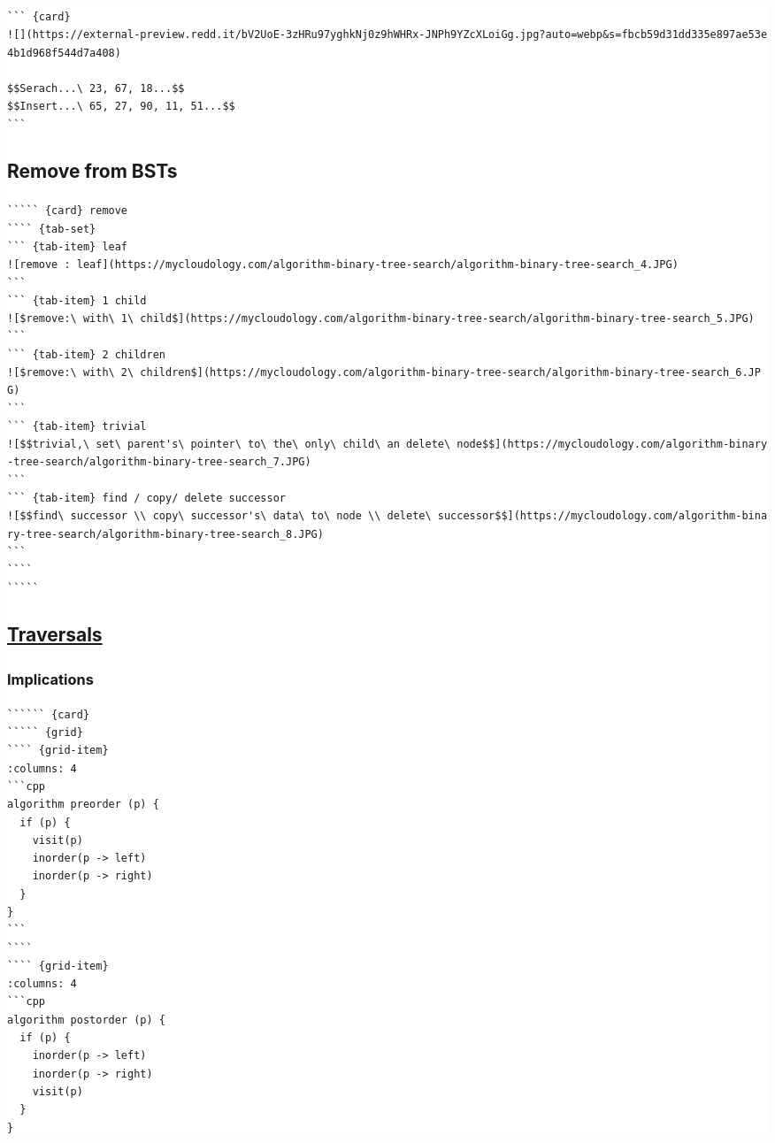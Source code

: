 ```` {div} full-width
``` {card}
![](https://external-preview.redd.it/bV2UoE-3zHRu97yghkNj0z9hWHRx-JNPh9YZcXLoiGg.jpg?auto=webp&s=fbcb59d31dd335e897ae53e4b1d968f544d7a408)

$$Serach...\ 23, 67, 18...$$
$$Insert...\ 65, 27, 90, 11, 51...$$
```
````

## Remove from BSTs

`````` {div} full-width
````` {card} remove
```` {tab-set} 
``` {tab-item} leaf
![remove : leaf](https://mycloudology.com/algorithm-binary-tree-search/algorithm-binary-tree-search_4.JPG)
```
``` {tab-item} 1 child
![$remove:\ with\ 1\ child$](https://mycloudology.com/algorithm-binary-tree-search/algorithm-binary-tree-search_5.JPG)
```
``` {tab-item} 2 children
![$remove:\ with\ 2\ children$](https://mycloudology.com/algorithm-binary-tree-search/algorithm-binary-tree-search_6.JPG)
```
``` {tab-item} trivial
![$$trivial,\ set\ parent's\ pointer\ to\ the\ only\ child\ an delete\ node$$](https://mycloudology.com/algorithm-binary-tree-search/algorithm-binary-tree-search_7.JPG)
```
``` {tab-item} find / copy/ delete successor
![$$find\ successor \\ copy\ successor's\ data\ to\ node \\ delete\ successor$$](https://mycloudology.com/algorithm-binary-tree-search/algorithm-binary-tree-search_8.JPG)
```
````
`````
``````

## [Traversals](https://www.geeksforgeeks.org/binary-search-tree-traversal-inorder-preorder-post-order/)

### Implications

``````` {div} full-width
`````` {card}
````` {grid}
```` {grid-item}
:columns: 4
```cpp
algorithm preorder (p) {
  if (p) {
    visit(p)
    inorder(p -> left)
    inorder(p -> right)
  }
}
```
````
```` {grid-item}
:columns: 4
```cpp
algorithm postorder (p) {
  if (p) {
    inorder(p -> left)
    inorder(p -> right)
    visit(p)
  }
}
```````